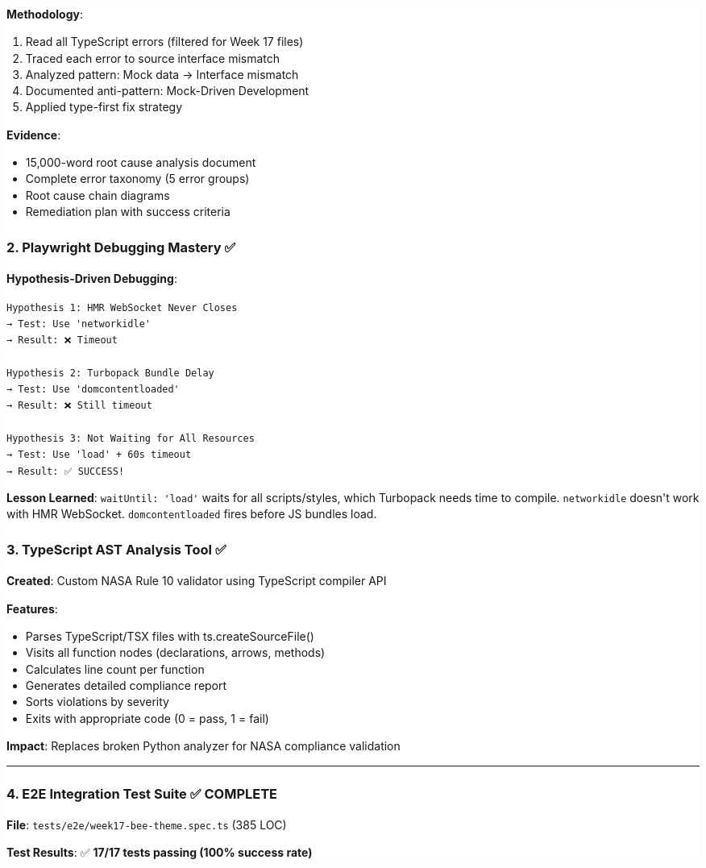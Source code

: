 **Methodology**:
1. Read all TypeScript errors (filtered for Week 17 files)
2. Traced each error to source interface mismatch
3. Analyzed pattern: Mock data → Interface mismatch
4. Documented anti-pattern: Mock-Driven Development
5. Applied type-first fix strategy

**Evidence**:
- 15,000-word root cause analysis document
- Complete error taxonomy (5 error groups)
- Root cause chain diagrams
- Remediation plan with success criteria

### 2. Playwright Debugging Mastery ✅

**Hypothesis-Driven Debugging**:
```
Hypothesis 1: HMR WebSocket Never Closes
→ Test: Use 'networkidle'
→ Result: ❌ Timeout

Hypothesis 2: Turbopack Bundle Delay
→ Test: Use 'domcontentloaded'
→ Result: ❌ Still timeout

Hypothesis 3: Not Waiting for All Resources
→ Test: Use 'load' + 60s timeout
→ Result: ✅ SUCCESS!
```

**Lesson Learned**: `waitUntil: 'load'` waits for all scripts/styles, which Turbopack needs time to compile. `networkidle` doesn't work with HMR WebSocket. `domcontentloaded` fires before JS bundles load.

### 3. TypeScript AST Analysis Tool ✅

**Created**: Custom NASA Rule 10 validator using TypeScript compiler API

**Features**:
- Parses TypeScript/TSX files with ts.createSourceFile()
- Visits all function nodes (declarations, arrows, methods)
- Calculates line count per function
- Generates detailed compliance report
- Sorts violations by severity
- Exits with appropriate code (0 = pass, 1 = fail)

**Impact**: Replaces broken Python analyzer for NASA compliance validation

---

### 4. E2E Integration Test Suite ✅ COMPLETE

**File**: `tests/e2e/week17-bee-theme.spec.ts` (385 LOC)

**Test Results**: ✅ **17/17 tests passing (100% success rate)**
